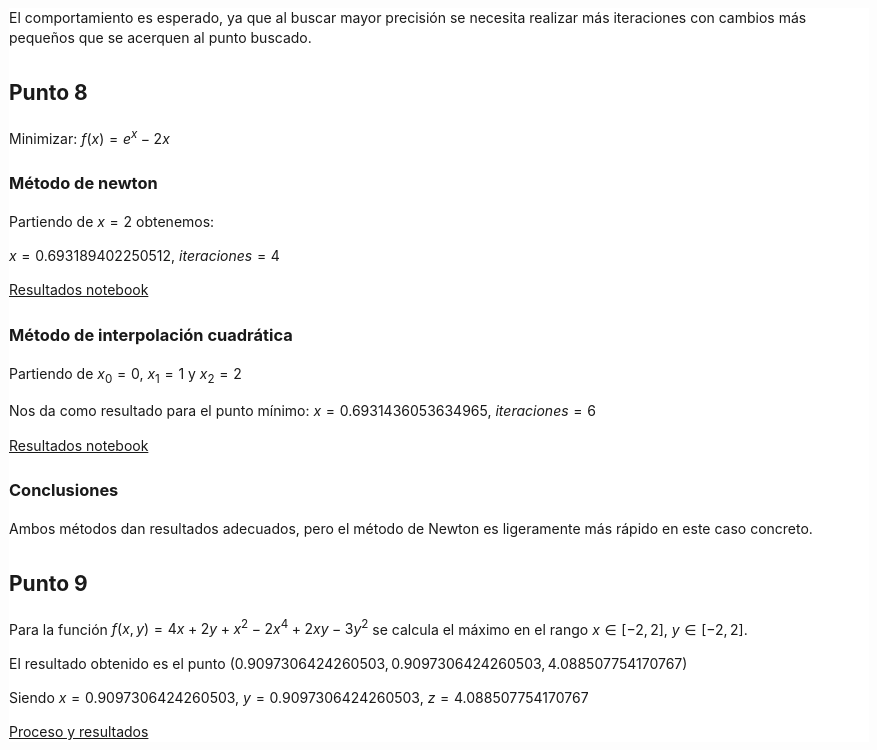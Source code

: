 El comportamiento es esperado, ya que al buscar mayor precisión se necesita realizar más iteraciones con cambios más pequeños que se acerquen al punto buscado.
## Punto 8

Minimizar: $f(x)=e^{x}-2x$
### Método de newton

Partiendo de $x=2$ obtenemos:

$x=0.693189402250512$, $iteraciones=4$

[Resultados notebook](metodo_newton_8)
### Método de interpolación cuadrática

Partiendo de $x_0=0$, $x_1=1$ y $x_2=2$

Nos da como resultado para el punto mínimo: $x=0.6931436053634965$, $iteraciones=6$

[Resultados notebook](metodo_interpolacion_cuadratica_8)

### Conclusiones

Ambos métodos dan resultados adecuados, pero el método de Newton es ligeramente más rápido en este caso concreto.
## Punto 9

Para la función $f(x,y)=4x+2y+x^{2}-2x^{4}+2xy-3y^{2}$ se calcula el máximo en el rango $x\in[-2,2]$, $y\in[-2,2]$.

El resultado obtenido es el punto $(0.9097306424260503, 0.9097306424260503, 4.088507754170767)$

Siendo $x=0.9097306424260503$, $y=0.9097306424260503$, $z=4.088507754170767$

[Proceso y resultados](metodo_busqueda_aleatoria_9.md)
